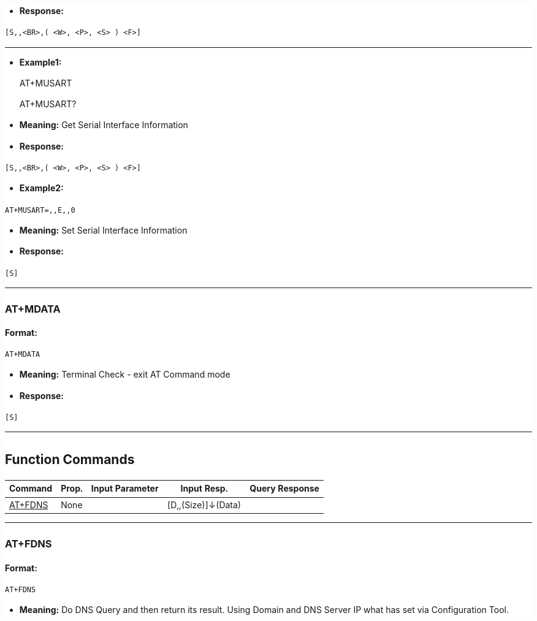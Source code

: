 - **Response:**

`[S,,<BR>,( <W>, <P>, <S> ) <F>]`

-----

- **Example1:**

    AT+MUSART

    AT+MUSART?

- **Meaning:** Get Serial Interface Information

- **Response:**

`[S,,<BR>,( <W>, <P>, <S> ) <F>]`

- **Example2:**

`AT+MUSART=,,E,,0`

- **Meaning:** Set Serial Interface Information

- **Response:**

`[S]`

-----

### AT+MDATA
   
**Format:** 

`AT+MDATA`

- **Meaning:** Terminal Check - exit AT Command mode

- **Response:**

`[S]`

-----

## Function Commands

| Command            | Prop. | Input Parameter | Input Resp.          | Query Response |
| ------------------ | ----- | --------------- | -------------------- | -------------- |
| [AT+FDNS](#atfdns) | None  |                 | \[D,,(Size)\]↓(Data) |                |

-----

### AT+FDNS
  
  
  
**Format:** 

`AT+FDNS`

- **Meaning:** Do DNS Query and then return its result. Using Domain  and DNS Server IP what has set via Configuration Tool.

